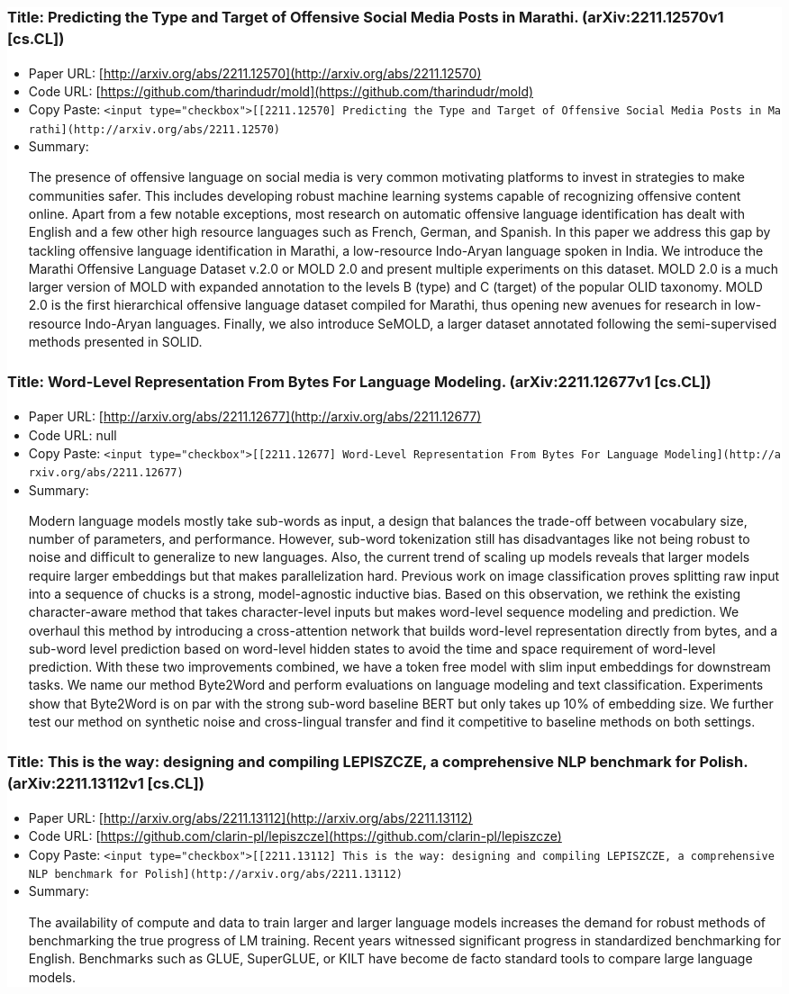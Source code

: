 ### Title: Predicting the Type and Target of Offensive Social Media Posts in Marathi. (arXiv:2211.12570v1 [cs.CL])
* Paper URL: [http://arxiv.org/abs/2211.12570](http://arxiv.org/abs/2211.12570)
* Code URL: [https://github.com/tharindudr/mold](https://github.com/tharindudr/mold)
* Copy Paste: `<input type="checkbox">[[2211.12570] Predicting the Type and Target of Offensive Social Media Posts in Marathi](http://arxiv.org/abs/2211.12570)`
* Summary: <p>The presence of offensive language on social media is very common motivating
platforms to invest in strategies to make communities safer. This includes
developing robust machine learning systems capable of recognizing offensive
content online. Apart from a few notable exceptions, most research on automatic
offensive language identification has dealt with English and a few other high
resource languages such as French, German, and Spanish. In this paper we
address this gap by tackling offensive language identification in Marathi, a
low-resource Indo-Aryan language spoken in India. We introduce the Marathi
Offensive Language Dataset v.2.0 or MOLD 2.0 and present multiple experiments
on this dataset. MOLD 2.0 is a much larger version of MOLD with expanded
annotation to the levels B (type) and C (target) of the popular OLID taxonomy.
MOLD 2.0 is the first hierarchical offensive language dataset compiled for
Marathi, thus opening new avenues for research in low-resource Indo-Aryan
languages. Finally, we also introduce SeMOLD, a larger dataset annotated
following the semi-supervised methods presented in SOLID.
</p>

### Title: Word-Level Representation From Bytes For Language Modeling. (arXiv:2211.12677v1 [cs.CL])
* Paper URL: [http://arxiv.org/abs/2211.12677](http://arxiv.org/abs/2211.12677)
* Code URL: null
* Copy Paste: `<input type="checkbox">[[2211.12677] Word-Level Representation From Bytes For Language Modeling](http://arxiv.org/abs/2211.12677)`
* Summary: <p>Modern language models mostly take sub-words as input, a design that balances
the trade-off between vocabulary size, number of parameters, and performance.
However, sub-word tokenization still has disadvantages like not being robust to
noise and difficult to generalize to new languages. Also, the current trend of
scaling up models reveals that larger models require larger embeddings but that
makes parallelization hard. Previous work on image classification proves
splitting raw input into a sequence of chucks is a strong, model-agnostic
inductive bias. Based on this observation, we rethink the existing
character-aware method that takes character-level inputs but makes word-level
sequence modeling and prediction. We overhaul this method by introducing a
cross-attention network that builds word-level representation directly from
bytes, and a sub-word level prediction based on word-level hidden states to
avoid the time and space requirement of word-level prediction. With these two
improvements combined, we have a token free model with slim input embeddings
for downstream tasks. We name our method Byte2Word and perform evaluations on
language modeling and text classification. Experiments show that Byte2Word is
on par with the strong sub-word baseline BERT but only takes up 10\% of
embedding size. We further test our method on synthetic noise and cross-lingual
transfer and find it competitive to baseline methods on both settings.
</p>

### Title: This is the way: designing and compiling LEPISZCZE, a comprehensive NLP benchmark for Polish. (arXiv:2211.13112v1 [cs.CL])
* Paper URL: [http://arxiv.org/abs/2211.13112](http://arxiv.org/abs/2211.13112)
* Code URL: [https://github.com/clarin-pl/lepiszcze](https://github.com/clarin-pl/lepiszcze)
* Copy Paste: `<input type="checkbox">[[2211.13112] This is the way: designing and compiling LEPISZCZE, a comprehensive NLP benchmark for Polish](http://arxiv.org/abs/2211.13112)`
* Summary: <p>The availability of compute and data to train larger and larger language
models increases the demand for robust methods of benchmarking the true
progress of LM training. Recent years witnessed significant progress in
standardized benchmarking for English. Benchmarks such as GLUE, SuperGLUE, or
KILT have become de facto standard tools to compare large language models.